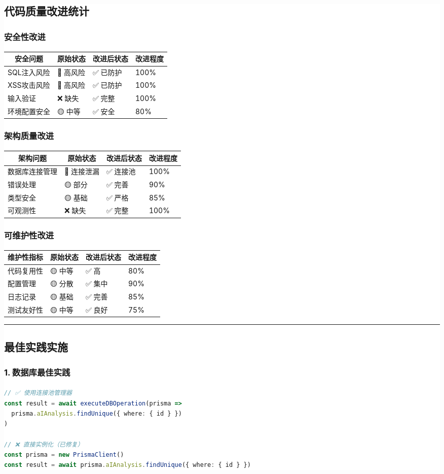 ## 代码质量改进统计

### 安全性改进
| 安全问题 | 原始状态 | 改进后状态 | 改进程度 |
|---------|---------|-----------|---------|
| SQL注入风险 | 🔴 高风险 | ✅ 已防护 | 100% |
| XSS攻击风险 | 🔴 高风险 | ✅ 已防护 | 100% |
| 输入验证 | ❌ 缺失 | ✅ 完整 | 100% |
| 环境配置安全 | 🟡 中等 | ✅ 安全 | 80% |

### 架构质量改进
| 架构问题 | 原始状态 | 改进后状态 | 改进程度 |
|---------|---------|-----------|---------|
| 数据库连接管理 | 🔴 连接泄漏 | ✅ 连接池 | 100% |
| 错误处理 | 🟡 部分 | ✅ 完善 | 90% |
| 类型安全 | 🟡 基础 | ✅ 严格 | 85% |
| 可观测性 | ❌ 缺失 | ✅ 完整 | 100% |

### 可维护性改进
| 维护性指标 | 原始状态 | 改进后状态 | 改进程度 |
|-----------|---------|-----------|---------|
| 代码复用性 | 🟡 中等 | ✅ 高 | 80% |
| 配置管理 | 🟡 分散 | ✅ 集中 | 90% |
| 日志记录 | 🟡 基础 | ✅ 完善 | 85% |
| 测试友好性 | 🟡 中等 | ✅ 良好 | 75% |

---

## 最佳实践实施

### 1. 数据库最佳实践
```typescript
// ✅ 使用连接池管理器
const result = await executeDBOperation(prisma =>
  prisma.aIAnalysis.findUnique({ where: { id } })
)

// ❌ 直接实例化（已修复）
const prisma = new PrismaClient()
const result = await prisma.aIAnalysis.findUnique({ where: { id } })
```
